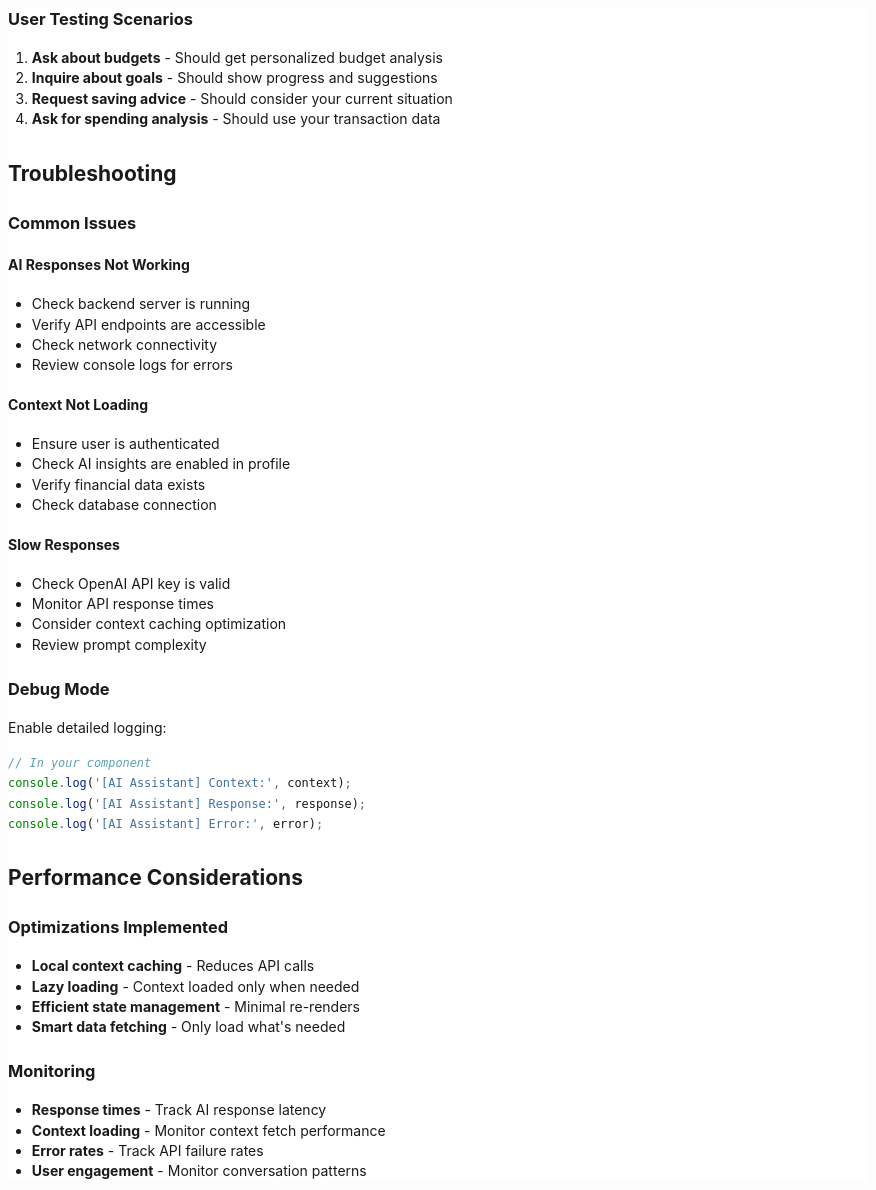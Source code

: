 ### **User Testing Scenarios**
1. **Ask about budgets** - Should get personalized budget analysis
2. **Inquire about goals** - Should show progress and suggestions
3. **Request saving advice** - Should consider your current situation
4. **Ask for spending analysis** - Should use your transaction data

## Troubleshooting

### **Common Issues**

#### **AI Responses Not Working**
- Check backend server is running
- Verify API endpoints are accessible
- Check network connectivity
- Review console logs for errors

#### **Context Not Loading**
- Ensure user is authenticated
- Check AI insights are enabled in profile
- Verify financial data exists
- Check database connection

#### **Slow Responses**
- Check OpenAI API key is valid
- Monitor API response times
- Consider context caching optimization
- Review prompt complexity

### **Debug Mode**
Enable detailed logging:
```typescript
// In your component
console.log('[AI Assistant] Context:', context);
console.log('[AI Assistant] Response:', response);
console.log('[AI Assistant] Error:', error);
```

## Performance Considerations

### **Optimizations Implemented**
- **Local context caching** - Reduces API calls
- **Lazy loading** - Context loaded only when needed
- **Efficient state management** - Minimal re-renders
- **Smart data fetching** - Only load what's needed

### **Monitoring**
- **Response times** - Track AI response latency
- **Context loading** - Monitor context fetch performance
- **Error rates** - Track API failure rates
- **User engagement** - Monitor conversation patterns
